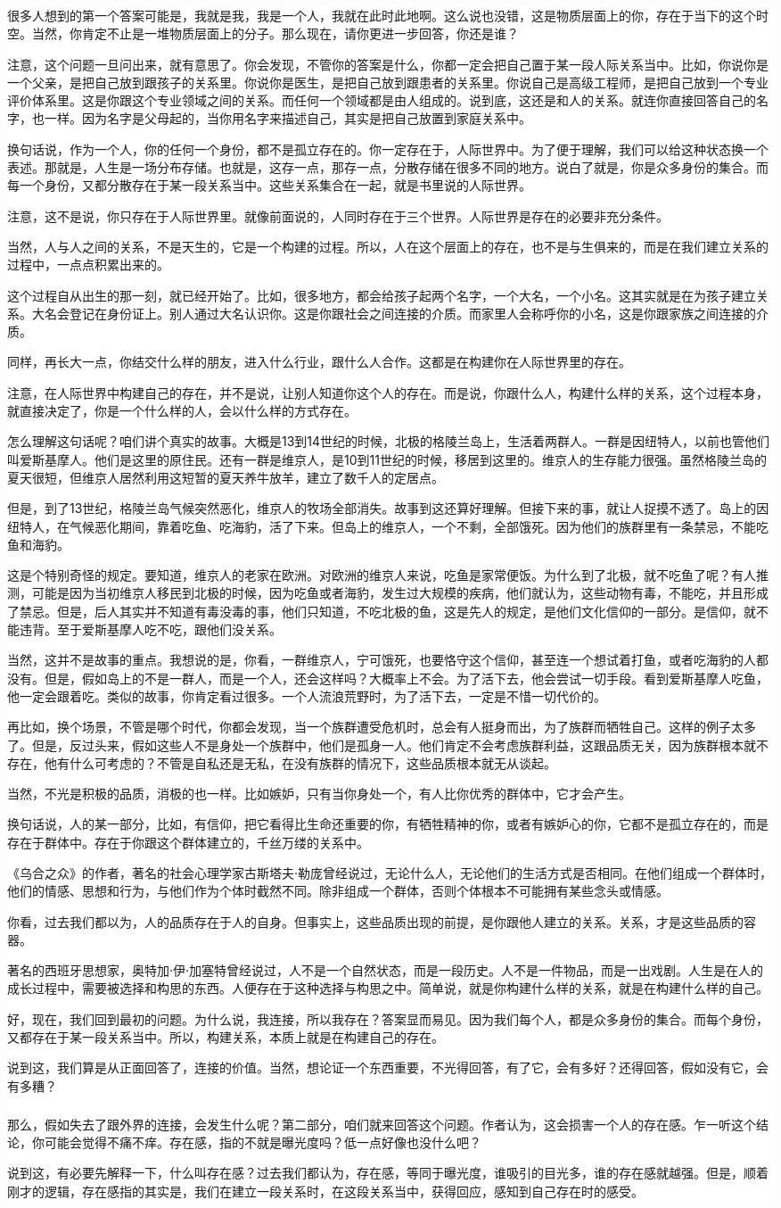很多人想到的第一个答案可能是，我就是我，我是一个人，我就在此时此地啊。这么说也没错，这是物质层面上的你，存在于当下的这个时空。当然，你肯定不止是一堆物质层面上的分子。那么现在，请你更进一步回答，你还是谁？

注意，这个问题一旦问出来，就有意思了。你会发现，不管你的答案是什么，你都一定会把自己置于某一段人际关系当中。比如，你说你是一个父亲，是把自己放到跟孩子的关系里。你说你是医生，是把自己放到跟患者的关系里。你说自己是高级工程师，是把自己放到一个专业评价体系里。这是你跟这个专业领域之间的关系。而任何一个领域都是由人组成的。说到底，这还是和人的关系。就连你直接回答自己的名字，也一样。因为名字是父母起的，当你用名字来描述自己，其实是把自己放置到家庭关系中。

换句话说，作为一个人，你的任何一个身份，都不是孤立存在的。你一定存在于，人际世界中。为了便于理解，我们可以给这种状态换一个表述。那就是，人生是一场分布存储。也就是，这存一点，那存一点，分散存储在很多不同的地方。说白了就是，你是众多身份的集合。而每一个身份，又都分散存在于某一段关系当中。这些关系集合在一起，就是书里说的人际世界。

注意，这不是说，你只存在于人际世界里。就像前面说的，人同时存在于三个世界。人际世界是存在的必要非充分条件。

当然，人与人之间的关系，不是天生的，它是一个构建的过程。所以，人在这个层面上的存在，也不是与生俱来的，而是在我们建立关系的过程中，一点点积累出来的。

这个过程自从出生的那一刻，就已经开始了。比如，很多地方，都会给孩子起两个名字，一个大名，一个小名。这其实就是在为孩子建立关系。大名会登记在身份证上。别人通过大名认识你。这是你跟社会之间连接的介质。而家里人会称呼你的小名，这是你跟家族之间连接的介质。

同样，再长大一点，你结交什么样的朋友，进入什么行业，跟什么人合作。这都是在构建你在人际世界里的存在。

注意，在人际世界中构建自己的存在，并不是说，让别人知道你这个人的存在。而是说，你跟什么人，构建什么样的关系，这个过程本身，就直接决定了，你是一个什么样的人，会以什么样的方式存在。

怎么理解这句话呢？咱们讲个真实的故事。大概是13到14世纪的时候，北极的格陵兰岛上，生活着两群人。一群是因纽特人，以前也管他们叫爱斯基摩人。他们是这里的原住民。还有一群是维京人，是10到11世纪的时候，移居到这里的。维京人的生存能力很强。虽然格陵兰岛的夏天很短，但维京人居然利用这短暂的夏天养牛放羊，建立了数千人的定居点。

但是，到了13世纪，格陵兰岛气候突然恶化，维京人的牧场全部消失。故事到这还算好理解。但接下来的事，就让人捉摸不透了。岛上的因纽特人，在气候恶化期间，靠着吃鱼、吃海豹，活了下来。但岛上的维京人，一个不剩，全部饿死。因为他们的族群里有一条禁忌，不能吃鱼和海豹。

这是个特别奇怪的规定。要知道，维京人的老家在欧洲。对欧洲的维京人来说，吃鱼是家常便饭。为什么到了北极，就不吃鱼了呢？有人推测，可能是因为当初维京人移民到北极的时候，因为吃鱼或者海豹，发生过大规模的疾病，他们就认为，这些动物有毒，不能吃，并且形成了禁忌。但是，后人其实并不知道有毒没毒的事，他们只知道，不吃北极的鱼，这是先人的规定，是他们文化信仰的一部分。是信仰，就不能违背。至于爱斯基摩人吃不吃，跟他们没关系。

当然，这并不是故事的重点。我想说的是，你看，一群维京人，宁可饿死，也要恪守这个信仰，甚至连一个想试着打鱼，或者吃海豹的人都没有。但是，假如岛上的不是一群人，而是一个人，还会这样吗？大概率上不会。为了活下去，他会尝试一切手段。看到爱斯基摩人吃鱼，他一定会跟着吃。类似的故事，你肯定看过很多。一个人流浪荒野时，为了活下去，一定是不惜一切代价的。

再比如，换个场景，不管是哪个时代，你都会发现，当一个族群遭受危机时，总会有人挺身而出，为了族群而牺牲自己。这样的例子太多了。但是，反过头来，假如这些人不是身处一个族群中，他们是孤身一人。他们肯定不会考虑族群利益，这跟品质无关，因为族群根本就不存在，他有什么可考虑的？不管是自私还是无私，在没有族群的情况下，这些品质根本就无从谈起。

当然，不光是积极的品质，消极的也一样。比如嫉妒，只有当你身处一个，有人比你优秀的群体中，它才会产生。

换句话说，人的某一部分，比如，有信仰，把它看得比生命还重要的你，有牺牲精神的你，或者有嫉妒心的你，它都不是孤立存在的，而是存在于群体中。存在于你跟这个群体建立的，千丝万缕的关系中。

《乌合之众》的作者，著名的社会心理学家古斯塔夫·勒庞曾经说过，无论什么人，无论他们的生活方式是否相同。在他们组成一个群体时，他们的情感、思想和行为，与他们作为个体时截然不同。除非组成一个群体，否则个体根本不可能拥有某些念头或情感。

你看，过去我们都以为，人的品质存在于人的自身。但事实上，这些品质出现的前提，是你跟他人建立的关系。关系，才是这些品质的容器。

著名的西班牙思想家，奥特加·伊·加塞特曾经说过，人不是一个自然状态，而是一段历史。人不是一件物品，而是一出戏剧。人生是在人的成长过程中，需要被选择和构思的东西。人便存在于这种选择与构思之中。简单说，就是你构建什么样的关系，就是在构建什么样的自己。

好，现在，我们回到最初的问题。为什么说，我连接，所以我存在？答案显而易见。因为我们每个人，都是众多身份的集合。而每个身份，又都存在于某一段关系当中。所以，构建关系，本质上就是在构建自己的存在。

说到这，我们算是从正面回答了，连接的价值。当然，想论证一个东西重要，不光得回答，有了它，会有多好？还得回答，假如没有它，会有多糟？

###   



那么，假如失去了跟外界的连接，会发生什么呢？第二部分，咱们就来回答这个问题。作者认为，这会损害一个人的存在感。乍一听这个结论，你可能会觉得不痛不痒。存在感，指的不就是曝光度吗？低一点好像也没什么吧？

说到这，有必要先解释一下，什么叫存在感？过去我们都认为，存在感，等同于曝光度，谁吸引的目光多，谁的存在感就越强。但是，顺着刚才的逻辑，存在感指的其实是，我们在建立一段关系时，在这段关系当中，获得回应，感知到自己存在时的感受。

